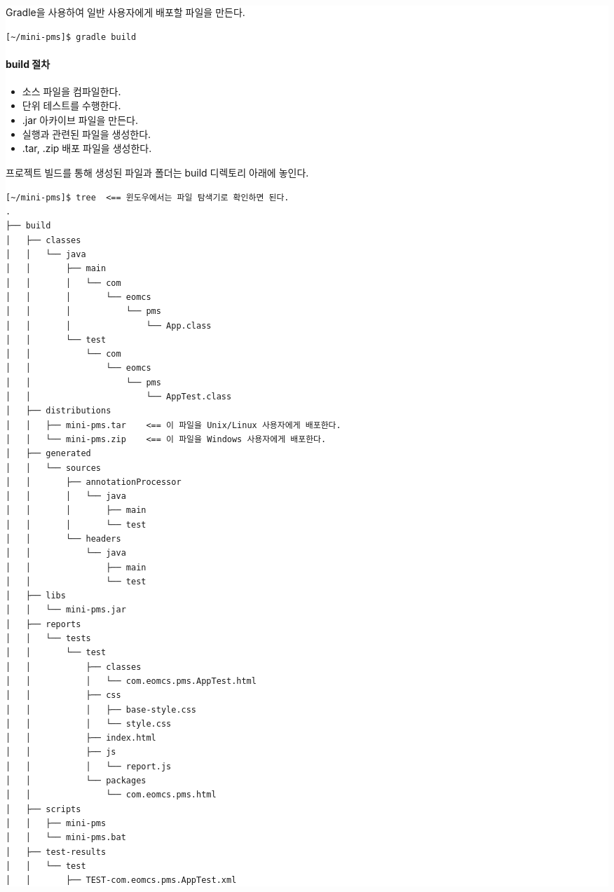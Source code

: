 Gradle을 사용하여 일반 사용자에게 배포할 파일을 만든다.

```console
[~/mini-pms]$ gradle build
```

#### build 절차

- 소스 파일을 컴파일한다.
- 단위 테스트를 수행한다.
- .jar 아카이브 파일을 만든다.
- 실행과 관련된 파일을 생성한다.
- .tar, .zip 배포 파일을 생성한다.

프로젝트 빌드를 통해 생성된 파일과 폴더는 build 디렉토리 아래에 놓인다.

```console
[~/mini-pms]$ tree  <== 윈도우에서는 파일 탐색기로 확인하면 된다.
.
├── build
│   ├── classes
│   │   └── java
│   │       ├── main
│   │       │   └── com
│   │       │       └── eomcs
│   │       │           └── pms
│   │       │               └── App.class
│   │       └── test
│   │           └── com
│   │               └── eomcs
│   │                   └── pms
│   │                       └── AppTest.class
│   ├── distributions
│   │   ├── mini-pms.tar    <== 이 파일을 Unix/Linux 사용자에게 배포한다.
│   │   └── mini-pms.zip    <== 이 파일을 Windows 사용자에게 배포한다.
│   ├── generated
│   │   └── sources
│   │       ├── annotationProcessor
│   │       │   └── java
│   │       │       ├── main
│   │       │       └── test
│   │       └── headers
│   │           └── java
│   │               ├── main
│   │               └── test
│   ├── libs
│   │   └── mini-pms.jar
│   ├── reports
│   │   └── tests
│   │       └── test
│   │           ├── classes
│   │           │   └── com.eomcs.pms.AppTest.html
│   │           ├── css
│   │           │   ├── base-style.css
│   │           │   └── style.css
│   │           ├── index.html
│   │           ├── js
│   │           │   └── report.js
│   │           └── packages
│   │               └── com.eomcs.pms.html
│   ├── scripts
│   │   ├── mini-pms
│   │   └── mini-pms.bat
│   ├── test-results
│   │   └── test
│   │       ├── TEST-com.eomcs.pms.AppTest.xml
```